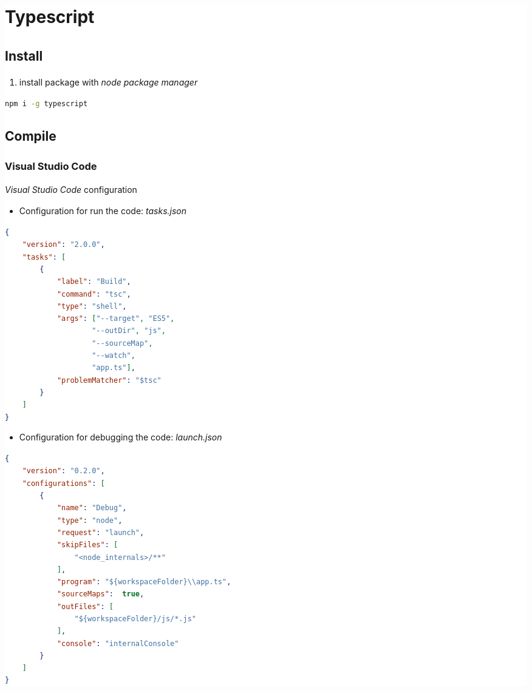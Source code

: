 # Typescript

## Install

1. install package with *node package manager*
```bash
npm i -g typescript
```

## Compile 

### Visual Studio Code
*Visual Studio Code* configuration

- Configuration for run the code: *tasks.json*
```json
{
    "version": "2.0.0",
    "tasks": [
        {
            "label": "Build",
            "command": "tsc",
            "type": "shell",
            "args": ["--target", "ES5",
                    "--outDir", "js",
                    "--sourceMap", 
                    "--watch",
                    "app.ts"],
            "problemMatcher": "$tsc"
        }
    ]
}
```

- Configuration for debugging the code: *launch.json*
```json
{
    "version": "0.2.0",
    "configurations": [
        {
            "name": "Debug",
            "type": "node",
            "request": "launch",
            "skipFiles": [
                "<node_internals>/**"
            ],
            "program": "${workspaceFolder}\\app.ts",
            "sourceMaps":  true,
            "outFiles": [
                "${workspaceFolder}/js/*.js"
            ],
            "console": "internalConsole"
        }
    ]
}
```

